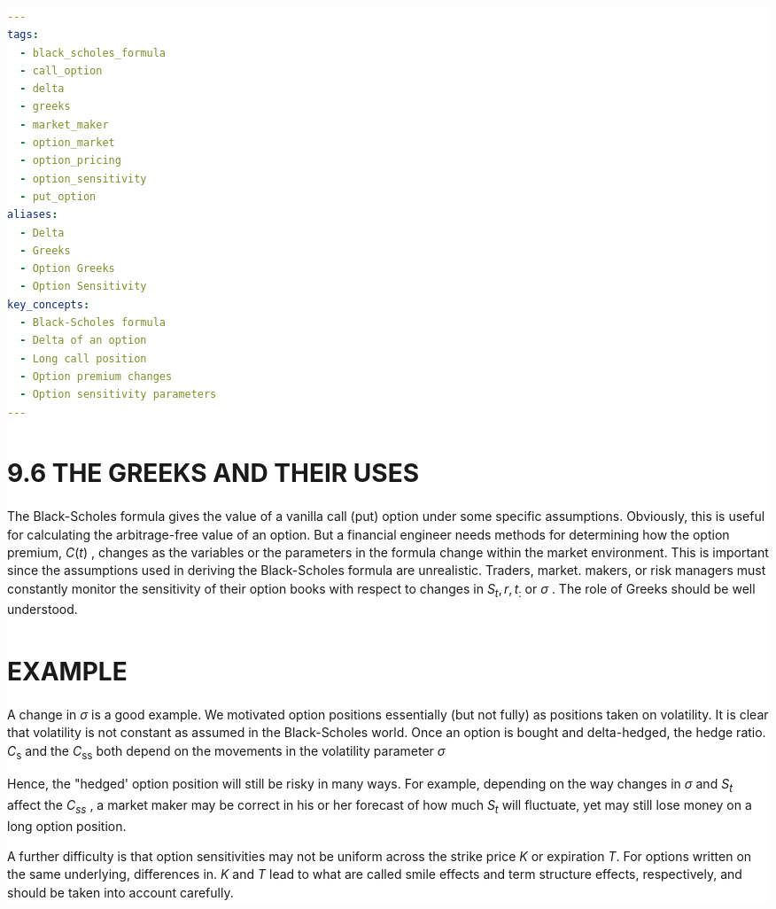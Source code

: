 ```yaml
---
tags:
  - black_scholes_formula
  - call_option
  - delta
  - greeks
  - market_maker
  - option_market
  - option_pricing
  - option_sensitivity
  - put_option
aliases:
  - Delta
  - Greeks
  - Option Greeks
  - Option Sensitivity
key_concepts:
  - Black-Scholes formula
  - Delta of an option
  - Long call position
  - Option premium changes
  - Option sensitivity parameters
---
```


# 9.6 THE GREEKS AND THEIR USES  

The Black-Scholes formula gives the value of a vanilla call (put) option under some specific assumptions. Obviously, this is useful for calculating the arbitrage-free value of an option. But a financial engineer needs methods for determining how the option premium, $C(t)$ , changes as the variables or the parameters in the formula change within the market environment. This is important since the assumptions used in deriving the Black-Scholes formula are unrealistic. Traders, market. makers, or risk managers must constantly monitor the sensitivity of their option books with respect to changes in $S_{t},r,t_{:}$ or $\sigma$ . The role of Greeks should be well understood.  

# EXAMPLE  

A change in $\sigma$ is a good example. We motivated option positions essentially (but not fully) as positions taken on volatility. It is clear that volatility is not constant as assumed in the Black-Scholes world. Once an option is bought and delta-hedged, the hedge ratio. $C_{\mathrm{s}}$ and the $C_{\mathrm{ss}}$ both depend on the movements in the volatility parameter $\sigma$  

Hence, the "hedged' option position will still be risky in many ways. For example, depending on the way changes in $\sigma$ and $S_{t}$ affect the $C_{s s}$ , a market maker may be correct in his or her forecast of how much $S_{t}$ will fluctuate, yet may still lose money on a long option position.  

A further difficulty is that option sensitivities may not be uniform across the strike price $K$ or expiration $T.$ For options written on the same underlying, differences in. $K$ and $T$ lead to what are called smile effects and term structure effects, respectively, and should be taken into account carefully.  
